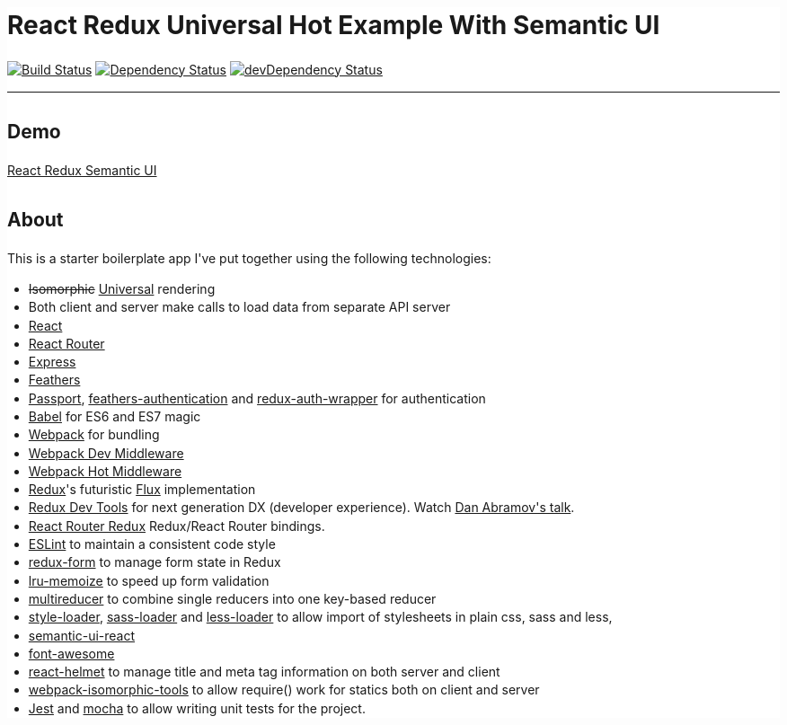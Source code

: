 
# React Redux Universal Hot Example With Semantic UI

[![Build Status](https://travis-ci.org/bertho-zero/react-redux-universal-hot-example.svg?branch=master&style=flat-square)](https://travis-ci.org/bertho-zero/react-redux-universal-hot-example)
[![Dependency Status](https://david-dm.org/bertho-zero/react-redux-universal-hot-example.svg?style=flat-square)](https://david-dm.org/bertho-zero/react-redux-universal-hot-example)
[![devDependency Status](https://david-dm.org/bertho-zero/react-redux-universal-hot-example/dev-status.svg?style=flat-square)](https://david-dm.org/bertho-zero/react-redux-universal-hot-example?type=dev)

---
## Demo
[React Redux Semantic UI](https://react-redux-semantic-ui.shopecific.com/)

## About

This is a starter boilerplate app I've put together using the following technologies:

* ~~Isomorphic~~ [Universal](https://medium.com/@mjackson/universal-javascript-4761051b7ae9) rendering
* Both client and server make calls to load data from separate API server
* [React](https://github.com/facebook/react)
* [React Router](https://github.com/reactjs/react-router)
* [Express](http://expressjs.com)
* [Feathers](http://feathersjs.com/)
* [Passport](http://passportjs.org), [feathers-authentication](https://github.com/feathersjs/feathers-authentication) and [redux-auth-wrapper](https://github.com/mjrussell/redux-auth-wrapper) for authentication
* [Babel](http://babeljs.io) for ES6 and ES7 magic
* [Webpack](https://webpack.js.org/) for bundling
* [Webpack Dev Middleware](http://webpack.github.io/docs/webpack-dev-middleware.html)
* [Webpack Hot Middleware](https://github.com/glenjamin/webpack-hot-middleware)
* [Redux](https://github.com/reactjs/redux)'s futuristic [Flux](https://facebook.github.io/react/blog/2014/05/06/flux.html) implementation
* [Redux Dev Tools](https://github.com/reactjs/redux-devtools) for next generation DX (developer experience). Watch [Dan Abramov's talk](https://www.youtube.com/watch?v=xsSnOQynTHs).
* [React Router Redux](https://github.com/reactjs/react-router-redux) Redux/React Router bindings.
* [ESLint](http://eslint.org) to maintain a consistent code style
* [redux-form](http://redux-form.com/) to manage form state in Redux
* [lru-memoize](https://github.com/erikras/lru-memoize) to speed up form validation
* [multireducer](https://github.com/erikras/multireducer) to combine single reducers into one key-based reducer
* [style-loader](https://github.com/webpack/style-loader), [sass-loader](https://github.com/jtangelder/sass-loader) and [less-loader](https://github.com/webpack/less-loader) to allow import of stylesheets in plain css, sass and less,
* [semantic-ui-react](https://github.com/Semantic-Org/Semantic-UI-React) 
* [font-awesome](https://github.com/FortAwesome/Font-Awesome)
* [react-helmet](https://github.com/nfl/react-helmet) to manage title and meta tag information on both server and client
* [webpack-isomorphic-tools](https://github.com/halt-hammerzeit/webpack-isomorphic-tools) to allow require() work for statics both on client and server
* [Jest](https://facebook.github.io/jest/) and [mocha](https://mochajs.org/) to allow writing unit tests for the project.
